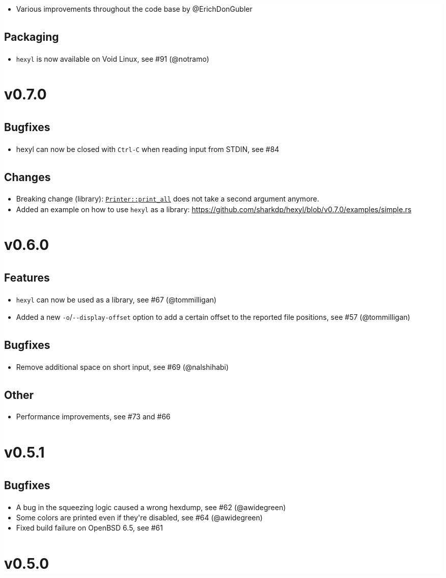 - Various improvements throughout the code base by @ErichDonGubler

## Packaging

- `hexyl` is now available on Void Linux, see #91 (@notramo)


# v0.7.0

## Bugfixes

- hexyl can now be closed with `Ctrl-C` when reading input from STDIN, see #84

## Changes

- Breaking change (library): [`Printer::print_all`](https://docs.rs/hexyl/latest/hexyl/struct.Printer.html#method.print_all) does not take a second argument anymore.
- Added an example on how to use `hexyl` as a library: https://github.com/sharkdp/hexyl/blob/v0.7.0/examples/simple.rs


# v0.6.0

## Features

- `hexyl` can now be used as a library, see #67 (@tommilligan)

- Added a new `-o`/`--display-offset` option to add a certain offset to the
  reported file positions, see #57 (@tommilligan)

## Bugfixes

- Remove additional space on short input, see #69 (@nalshihabi)

## Other

- Performance improvements, see #73 and #66


# v0.5.1

## Bugfixes

- A bug in the squeezing logic caused a wrong hexdump, see #62 (@awidegreen)
- Some colors are printed even if they're disabled, see #64 (@awidegreen)
- Fixed build failure on OpenBSD 6.5, see #61


# v0.5.0
